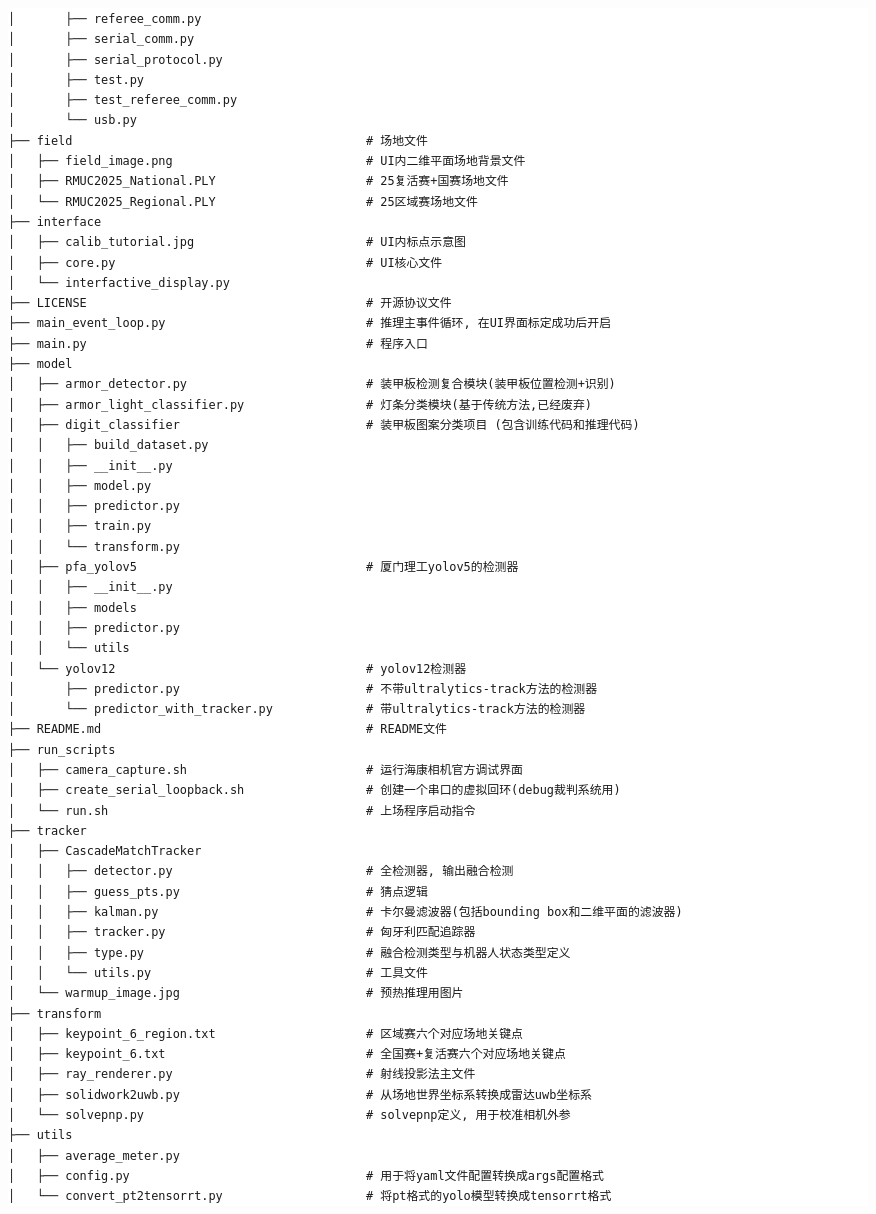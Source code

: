 ```shell
│       ├── referee_comm.py
│       ├── serial_comm.py
│       ├── serial_protocol.py
│       ├── test.py
│       ├── test_referee_comm.py
│       └── usb.py
├── field                                         # 场地文件
│   ├── field_image.png                           # UI内二维平面场地背景文件
│   ├── RMUC2025_National.PLY                     # 25复活赛+国赛场地文件
│   └── RMUC2025_Regional.PLY                     # 25区域赛场地文件
├── interface
│   ├── calib_tutorial.jpg                        # UI内标点示意图
│   ├── core.py                                   # UI核心文件
│   └── interfactive_display.py                  
├── LICENSE                                       # 开源协议文件
├── main_event_loop.py                            # 推理主事件循环, 在UI界面标定成功后开启
├── main.py                                       # 程序入口
├── model
│   ├── armor_detector.py                         # 装甲板检测复合模块(装甲板位置检测+识别)
│   ├── armor_light_classifier.py                 # 灯条分类模块(基于传统方法,已经废弃)
│   ├── digit_classifier                          # 装甲板图案分类项目 (包含训练代码和推理代码)
│   │   ├── build_dataset.py
│   │   ├── __init__.py
│   │   ├── model.py
│   │   ├── predictor.py
│   │   ├── train.py
│   │   └── transform.py
│   ├── pfa_yolov5                                # 厦门理工yolov5的检测器
│   │   ├── __init__.py
│   │   ├── models
│   │   ├── predictor.py
│   │   └── utils
│   └── yolov12                                   # yolov12检测器
│       ├── predictor.py                          # 不带ultralytics-track方法的检测器
│       └── predictor_with_tracker.py             # 带ultralytics-track方法的检测器
├── README.md                                     # README文件
├── run_scripts                                   
│   ├── camera_capture.sh                         # 运行海康相机官方调试界面
│   ├── create_serial_loopback.sh                 # 创建一个串口的虚拟回环(debug裁判系统用)
│   └── run.sh                                    # 上场程序启动指令
├── tracker
│   ├── CascadeMatchTracker             
│   │   ├── detector.py                           # 全检测器, 输出融合检测
│   │   ├── guess_pts.py                          # 猜点逻辑
│   │   ├── kalman.py                             # 卡尔曼滤波器(包括bounding box和二维平面的滤波器)
│   │   ├── tracker.py                            # 匈牙利匹配追踪器
│   │   ├── type.py                               # 融合检测类型与机器人状态类型定义
│   │   └── utils.py                              # 工具文件
│   └── warmup_image.jpg                          # 预热推理用图片
├── transform
│   ├── keypoint_6_region.txt                     # 区域赛六个对应场地关键点
│   ├── keypoint_6.txt                            # 全国赛+复活赛六个对应场地关键点
│   ├── ray_renderer.py                           # 射线投影法主文件
│   ├── solidwork2uwb.py                          # 从场地世界坐标系转换成雷达uwb坐标系
│   └── solvepnp.py                               # solvepnp定义, 用于校准相机外参
├── utils
│   ├── average_meter.py                  
│   ├── config.py                                 # 用于将yaml文件配置转换成args配置格式
│   └── convert_pt2tensorrt.py                    # 将pt格式的yolo模型转换成tensorrt格式
```
